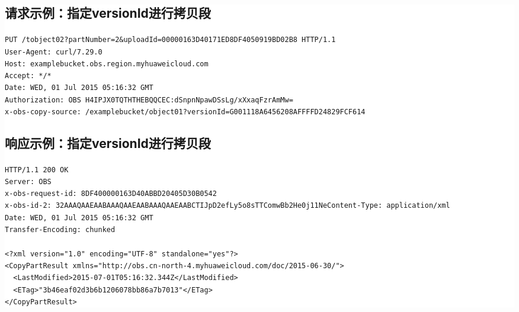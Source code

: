## 请求示例：指定versionId进行拷贝段<a name="section9914162293320"></a>

```
PUT /tobject02?partNumber=2&uploadId=00000163D40171ED8DF4050919BD02B8 HTTP/1.1
User-Agent: curl/7.29.0
Host: examplebucket.obs.region.myhuaweicloud.com
Accept: */*
Date: WED, 01 Jul 2015 05:16:32 GMT
Authorization: OBS H4IPJX0TQTHTHEBQQCEC:dSnpnNpawDSsLg/xXxaqFzrAmMw=
x-obs-copy-source: /examplebucket/object01?versionId=G001118A6456208AFFFFD24829FCF614
```

## 响应示例：指定versionId进行拷贝段<a name="section72218437357"></a>

```
HTTP/1.1 200 OK
Server: OBS
x-obs-request-id: 8DF400000163D40ABBD20405D30B0542
x-obs-id-2: 32AAAQAAEAABAAAQAAEAABAAAQAAEAABCTIJpD2efLy5o8sTTComwBb2He0j11NeContent-Type: application/xml
Date: WED, 01 Jul 2015 05:16:32 GMT
Transfer-Encoding: chunked
 
<?xml version="1.0" encoding="UTF-8" standalone="yes"?>
<CopyPartResult xmlns="http://obs.cn-north-4.myhuaweicloud.com/doc/2015-06-30/">
  <LastModified>2015-07-01T05:16:32.344Z</LastModified>
  <ETag>"3b46eaf02d3b6b1206078bb86a7b7013"</ETag>
</CopyPartResult>
```

